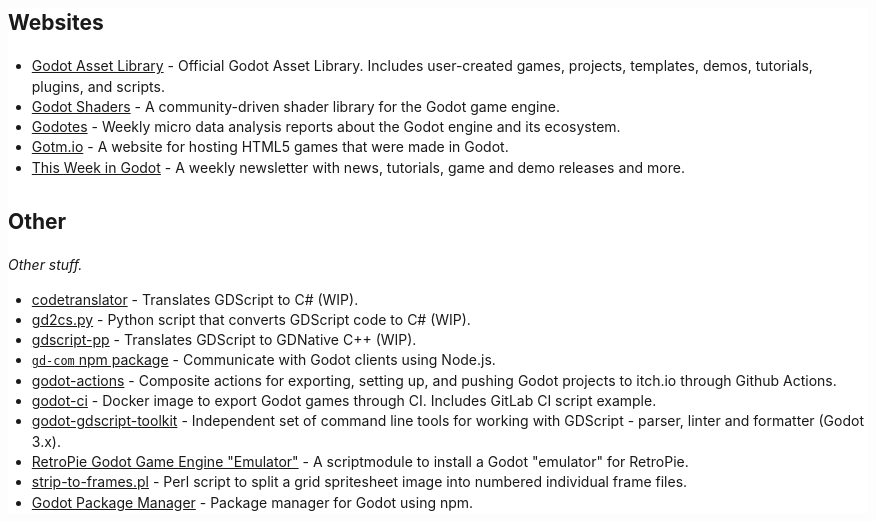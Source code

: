 ## Websites

*   [Godot Asset Library](https://godotengine.org/asset-library/asset) - Official Godot Asset Library. Includes user-created games, projects, templates, demos, tutorials, plugins, and scripts.
*   [Godot Shaders](https://godotshaders.com/) - A community-driven shader library for the Godot game engine.
*   [Godotes](https://godotes.com/) - Weekly micro data analysis reports about the Godot engine and its ecosystem.
*   [Gotm.io](https://gotm.io/about) - A website for hosting HTML5 games that were made in Godot.
*   [This Week in Godot](https://thisweekingodot.com/) - A weekly newsletter with news, tutorials, game and demo releases and more.

## Other

*Other stuff.*

*   [codetranslator](https://github.com/HaSa1002/codetranslator) - Translates GDScript to C# (WIP).
*   [gd2cs.py](https://github.com/kiriri/gd2cs.py) - Python script that converts GDScript code to C# (WIP).
*   [gdscript-pp](https://github.com/nonunknown/gdscript-pp) - Translates GDScript to GDNative C++ (WIP).
*   [`gd-com` npm package](https://www.npmjs.com/package/@gd-com/utils) - Communicate with Godot clients using Node.js.
*   [godot-actions](https://github.com/bend-n/godot-actions) - Composite actions for exporting, setting up, and pushing Godot projects to itch.io through Github Actions.
*   [godot-ci](https://github.com/aBARICHELLO/godot-ci) - Docker image to export Godot games through CI. Includes GitLab CI script example.
*   [godot-gdscript-toolkit](https://github.com/Scony/godot-gdscript-toolkit) - Independent set of command line tools for working with GDScript - parser, linter and formatter (Godot 3.x).
*   [RetroPie Godot Game Engine "Emulator"](https://github.com/hiulit/RetroPie-Godot-Game-Engine-Emulator) - A scriptmodule to install a Godot "emulator" for RetroPie.
*   [strip-to-frames.pl](https://github.com/adolson/godot-stuff/blob/master/strip-to-frames.pl) - Perl script to split a grid spritesheet image into numbered individual frame files.
*   [Godot Package Manager](https://github.com/you-win/godot-package-manager) - Package manager for Godot using npm.

